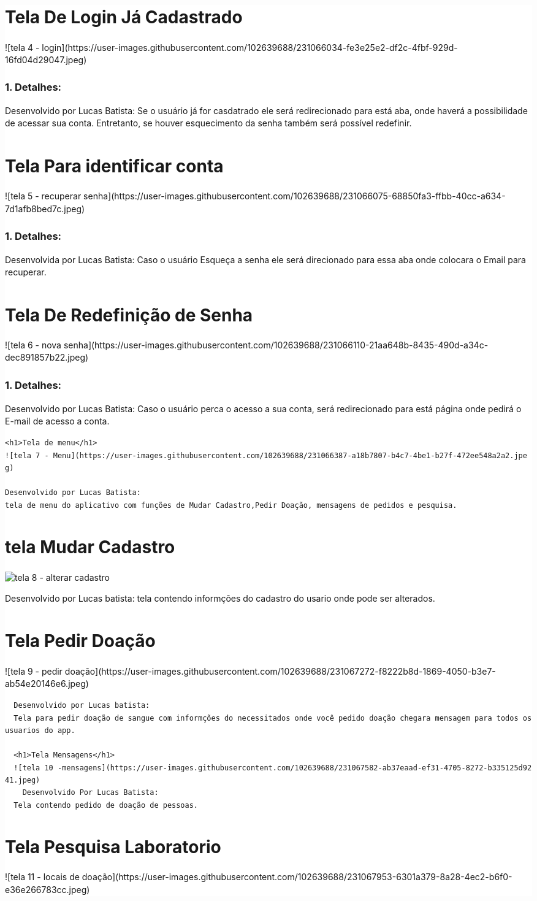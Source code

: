 
  <h1> Tela De Login Já Cadastrado</h1>	
   ![tela 4 - login](https://user-images.githubusercontent.com/102639688/231066034-fe3e25e2-df2c-4fbf-929d-16fd04d29047.jpeg)

   <h3>1.	Detalhes:</h3>
Desenvolvido por Lucas Batista:
		Se o usuário já for casdatrado ele será redirecionado para está aba, onde haverá a possibilidade de acessar sua conta. Entretanto, se houver esquecimento da senha também será possível redefinir.

 <h1>  Tela Para identificar conta</h1>
  ![tela 5 - recuperar senha](https://user-images.githubusercontent.com/102639688/231066075-68850fa3-ffbb-40cc-a634-7d1afb8bed7c.jpeg)

<h3>  1.	Detalhes:</h3>
Desenvolvida por Lucas Batista:
	Caso o usuário Esqueça a senha ele será direcionado para essa aba onde colocara o Email para recuperar.

  <h1> Tela De Redefinição de Senha</h1>
  ![tela 6 - nova senha](https://user-images.githubusercontent.com/102639688/231066110-21aa648b-8435-490d-a34c-dec891857b22.jpeg)

   
  <h3> 1.	Detalhes:</h3>
Desenvolvido por Lucas Batista:
		Caso o usuário perca o acesso a sua conta, será redirecionado para está página onde pedirá o E-mail de acesso a conta.
    
    <h1>Tela de menu</h1>
    ![tela 7 - Menu](https://user-images.githubusercontent.com/102639688/231066387-a18b7807-b4c7-4be1-b27f-472ee548a2a2.jpeg)
    
    Desenvolvido por Lucas Batista:
    tela de menu do aplicativo com funções de Mudar Cadastro,Pedir Doação, mensagens de pedidos e pesquisa.

  <h1>tela Mudar Cadastro</h1>
  
  ![tela 8 - alterar cadastro](https://user-images.githubusercontent.com/102639688/231067014-b621f9b2-89c9-4ae6-8b4a-2abf2b3ad016.jpeg)

  Desenvolvido por Lucas batista:
  tela contendo informções do cadastro do usario onde pode ser alterados.
  
  <h1>Tela Pedir Doação</h1>
  ![tela 9 - pedir doação](https://user-images.githubusercontent.com/102639688/231067272-f8222b8d-1869-4050-b3e7-ab54e20146e6.jpeg)
  
      Desenvolvido por Lucas batista:
      Tela para pedir doação de sangue com informções do necessitados onde você pedido doação chegara mensagem para todos os usuarios do app.
      
      <h1>Tela Mensagens</h1>
      ![tela 10 -mensagens](https://user-images.githubusercontent.com/102639688/231067582-ab37eaad-ef31-4705-8272-b335125d9241.jpeg)
        Desenvolvido Por Lucas Batista:
      Tela contendo pedido de doação de pessoas.

  <h1>Tela Pesquisa Laboratorio</h1>
![tela 11 - locais de doação](https://user-images.githubusercontent.com/102639688/231067953-6301a379-8a28-4ec2-b6f0-e36e266783cc.jpeg)
